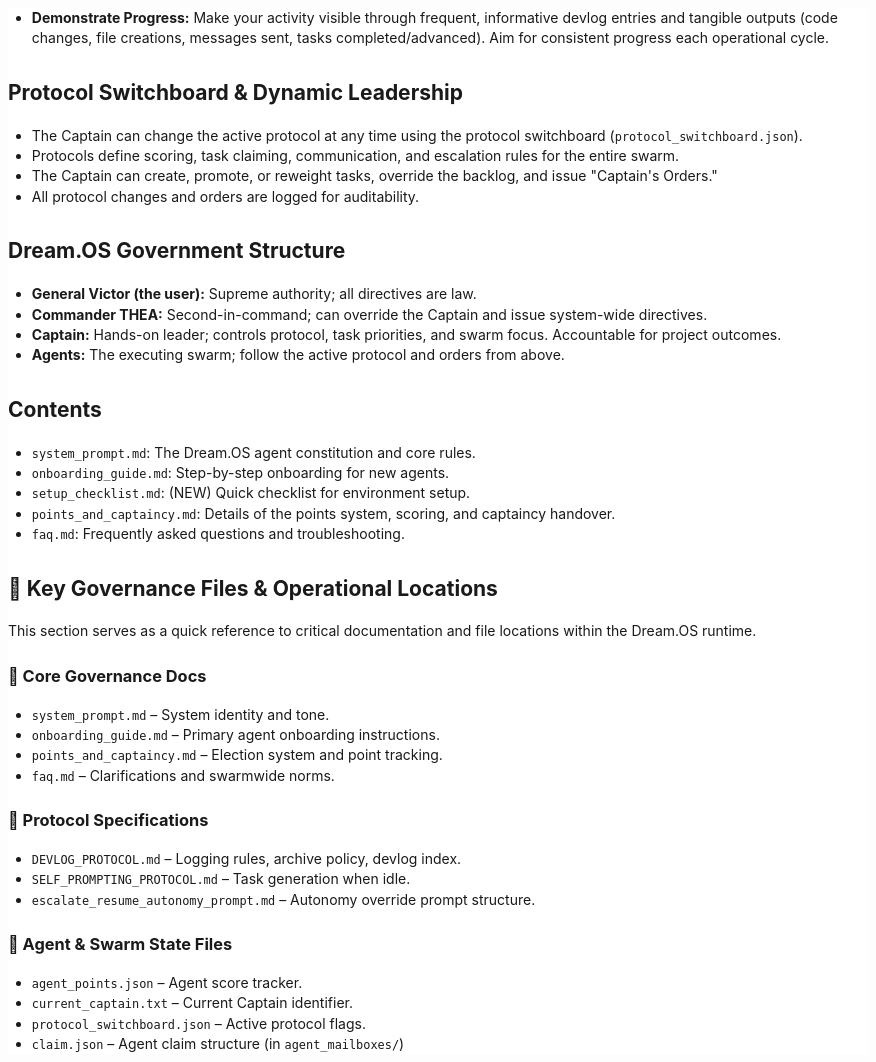 *   **Demonstrate Progress:** Make your activity visible through frequent, informative devlog entries and tangible outputs (code changes, file creations, messages sent, tasks completed/advanced). Aim for consistent progress each operational cycle.

## Protocol Switchboard & Dynamic Leadership
- The Captain can change the active protocol at any time using the protocol switchboard (`protocol_switchboard.json`).
- Protocols define scoring, task claiming, communication, and escalation rules for the entire swarm.
- The Captain can create, promote, or reweight tasks, override the backlog, and issue "Captain's Orders."
- All protocol changes and orders are logged for auditability.

## Dream.OS Government Structure
- **General Victor (the user):** Supreme authority; all directives are law.
- **Commander THEA:** Second-in-command; can override the Captain and issue system-wide directives.
- **Captain:** Hands-on leader; controls protocol, task priorities, and swarm focus. Accountable for project outcomes.
- **Agents:** The executing swarm; follow the active protocol and orders from above.

## Contents
- `system_prompt.md`: The Dream.OS agent constitution and core rules.
- `onboarding_guide.md`: Step-by-step onboarding for new agents.
- `setup_checklist.md`: (NEW) Quick checklist for environment setup.
- `points_and_captaincy.md`: Details of the points system, scoring, and captaincy handover.
- `faq.md`: Frequently asked questions and troubleshooting.

## 🧭 Key Governance Files & Operational Locations

This section serves as a quick reference to critical documentation and file locations within the Dream.OS runtime.

### 📜 Core Governance Docs

* `system_prompt.md` – System identity and tone.
* `onboarding_guide.md` – Primary agent onboarding instructions.
* `points_and_captaincy.md` – Election system and point tracking.
* `faq.md` – Clarifications and swarmwide norms.

### 🔧 Protocol Specifications

* `DEVLOG_PROTOCOL.md` – Logging rules, archive policy, devlog index.
* `SELF_PROMPTING_PROTOCOL.md` – Task generation when idle.
* `escalate_resume_autonomy_prompt.md` – Autonomy override prompt structure.

### 🧬 Agent & Swarm State Files

* `agent_points.json` – Agent score tracker.
* `current_captain.txt` – Current Captain identifier.
* `protocol_switchboard.json` – Active protocol flags.
* `claim.json` – Agent claim structure (in `agent_mailboxes/`)
